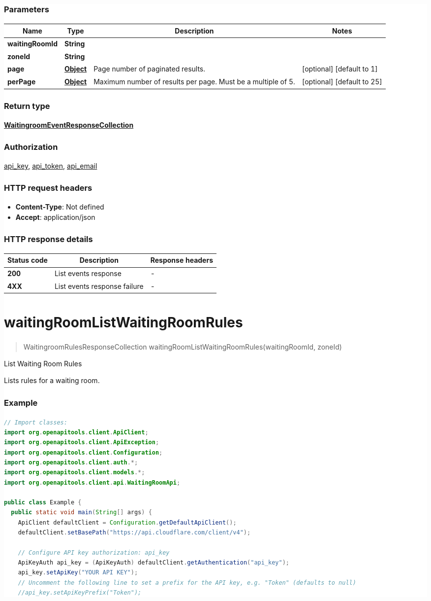 ### Parameters

| Name | Type | Description  | Notes |
|------------- | ------------- | ------------- | -------------|
| **waitingRoomId** | **String**|  | |
| **zoneId** | **String**|  | |
| **page** | [**Object**](.md)| Page number of paginated results. | [optional] [default to 1] |
| **perPage** | [**Object**](.md)| Maximum number of results per page. Must be a multiple of 5. | [optional] [default to 25] |

### Return type

[**WaitingroomEventResponseCollection**](WaitingroomEventResponseCollection.md)

### Authorization

[api_key](../README.md#api_key), [api_token](../README.md#api_token), [api_email](../README.md#api_email)

### HTTP request headers

 - **Content-Type**: Not defined
 - **Accept**: application/json

### HTTP response details
| Status code | Description | Response headers |
|-------------|-------------|------------------|
| **200** | List events response |  -  |
| **4XX** | List events response failure |  -  |

<a id="waitingRoomListWaitingRoomRules"></a>
# **waitingRoomListWaitingRoomRules**
> WaitingroomRulesResponseCollection waitingRoomListWaitingRoomRules(waitingRoomId, zoneId)

List Waiting Room Rules

Lists rules for a waiting room.

### Example
```java
// Import classes:
import org.openapitools.client.ApiClient;
import org.openapitools.client.ApiException;
import org.openapitools.client.Configuration;
import org.openapitools.client.auth.*;
import org.openapitools.client.models.*;
import org.openapitools.client.api.WaitingRoomApi;

public class Example {
  public static void main(String[] args) {
    ApiClient defaultClient = Configuration.getDefaultApiClient();
    defaultClient.setBasePath("https://api.cloudflare.com/client/v4");
    
    // Configure API key authorization: api_key
    ApiKeyAuth api_key = (ApiKeyAuth) defaultClient.getAuthentication("api_key");
    api_key.setApiKey("YOUR API KEY");
    // Uncomment the following line to set a prefix for the API key, e.g. "Token" (defaults to null)
    //api_key.setApiKeyPrefix("Token");

```